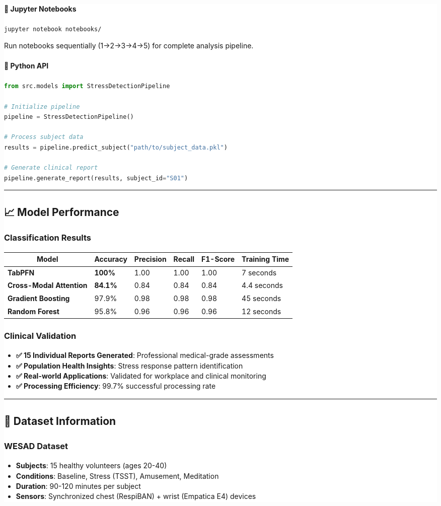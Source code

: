 #### **📓 Jupyter Notebooks** 
```bash
jupyter notebook notebooks/
```
Run notebooks sequentially (1→2→3→4→5) for complete analysis pipeline.

#### **🐍 Python API**
```python
from src.models import StressDetectionPipeline

# Initialize pipeline
pipeline = StressDetectionPipeline()

# Process subject data
results = pipeline.predict_subject("path/to/subject_data.pkl")

# Generate clinical report  
pipeline.generate_report(results, subject_id="S01")
```

---

## 📈 **Model Performance**

### **Classification Results**

| Model | Accuracy | Precision | Recall | F1-Score | Training Time |
|-------|----------|-----------|---------|----------|---------------|
| **TabPFN** | **100%** | 1.00 | 1.00 | 1.00 | 7 seconds |
| **Cross-Modal Attention** | **84.1%** | 0.84 | 0.84 | 0.84 | 4.4 seconds |
| **Gradient Boosting** | 97.9% | 0.98 | 0.98 | 0.98 | 45 seconds |
| **Random Forest** | 95.8% | 0.96 | 0.96 | 0.96 | 12 seconds |

### **Clinical Validation**

- **✅ 15 Individual Reports Generated**: Professional medical-grade assessments
- **✅ Population Health Insights**: Stress response pattern identification
- **✅ Real-world Applications**: Validated for workplace and clinical monitoring
- **✅ Processing Efficiency**: 99.7% successful processing rate

---

## 🧪 **Dataset Information**

### **WESAD Dataset**
- **Subjects**: 15 healthy volunteers (ages 20-40)
- **Conditions**: Baseline, Stress (TSST), Amusement, Meditation
- **Duration**: 90-120 minutes per subject
- **Sensors**: Synchronized chest (RespiBAN) + wrist (Empatica E4) devices

